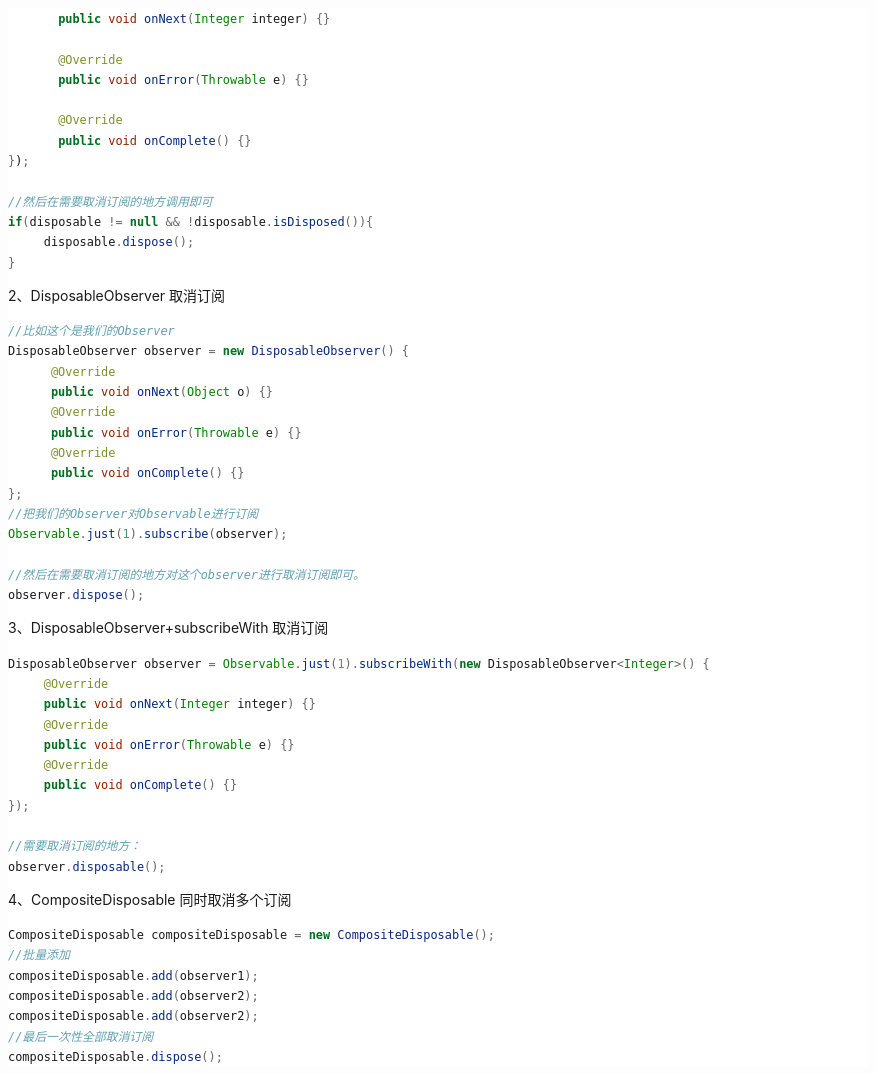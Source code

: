 ```java
       public void onNext(Integer integer) {}

       @Override
       public void onError(Throwable e) {}

       @Override
       public void onComplete() {}
});

//然后在需要取消订阅的地方调用即可
if(disposable != null && !disposable.isDisposed()){
     disposable.dispose();
}
```

2、DisposableObserver 取消订阅

```java
//比如这个是我们的Observer
DisposableObserver observer = new DisposableObserver() {
      @Override
      public void onNext(Object o) {}
      @Override
      public void onError(Throwable e) {}
      @Override
      public void onComplete() {}
};
//把我们的Observer对Observable进行订阅        
Observable.just(1).subscribe(observer);

//然后在需要取消订阅的地方对这个observer进行取消订阅即可。
observer.dispose();
```

3、DisposableObserver+subscribeWith 取消订阅

```java
DisposableObserver observer = Observable.just(1).subscribeWith(new DisposableObserver<Integer>() {
     @Override
     public void onNext(Integer integer) {}
     @Override
     public void onError(Throwable e) {}
     @Override
     public void onComplete() {}
});

//需要取消订阅的地方：
observer.disposable();
```

4、CompositeDisposable 同时取消多个订阅

```java
CompositeDisposable compositeDisposable = new CompositeDisposable();
//批量添加
compositeDisposable.add(observer1);
compositeDisposable.add(observer2);
compositeDisposable.add(observer2);
//最后一次性全部取消订阅
compositeDisposable.dispose();
```
